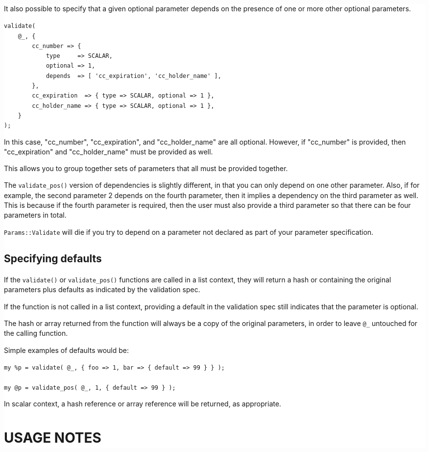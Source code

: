 It also possible to specify that a given optional parameter depends on
the presence of one or more other optional parameters.

    validate(
        @_, {
            cc_number => {
                type     => SCALAR,
                optional => 1,
                depends  => [ 'cc_expiration', 'cc_holder_name' ],
            },
            cc_expiration  => { type => SCALAR, optional => 1 },
            cc_holder_name => { type => SCALAR, optional => 1 },
        }
    );

In this case, "cc\_number", "cc\_expiration", and "cc\_holder\_name" are
all optional. However, if "cc\_number" is provided, then
"cc\_expiration" and "cc\_holder\_name" must be provided as well.

This allows you to group together sets of parameters that all must be
provided together.

The `validate_pos()` version of dependencies is slightly different,
in that you can only depend on one other parameter. Also, if for
example, the second parameter 2 depends on the fourth parameter, then
it implies a dependency on the third parameter as well. This is
because if the fourth parameter is required, then the user must also
provide a third parameter so that there can be four parameters in
total.

`Params::Validate` will die if you try to depend on a parameter not
declared as part of your parameter specification.

## Specifying defaults

If the `validate()` or `validate_pos()` functions are called in a list
context, they will return a hash or containing the original parameters plus
defaults as indicated by the validation spec.

If the function is not called in a list context, providing a default
in the validation spec still indicates that the parameter is optional.

The hash or array returned from the function will always be a copy of
the original parameters, in order to leave `@_` untouched for the
calling function.

Simple examples of defaults would be:

    my %p = validate( @_, { foo => 1, bar => { default => 99 } } );

    my @p = validate_pos( @_, 1, { default => 99 } );

In scalar context, a hash reference or array reference will be
returned, as appropriate.

# USAGE NOTES
